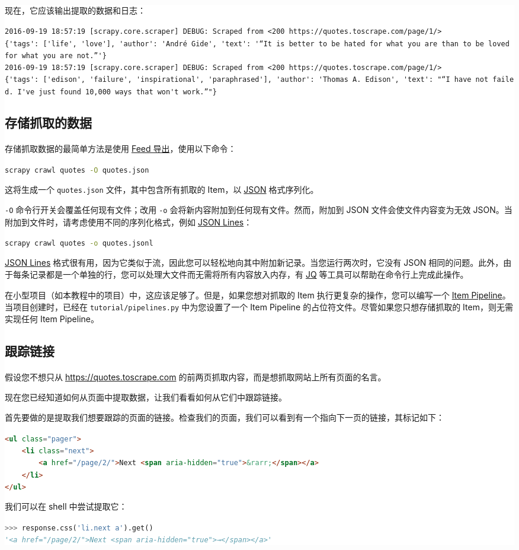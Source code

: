 现在，它应该输出提取的数据和日志：

```
2016-09-19 18:57:19 [scrapy.core.scraper] DEBUG: Scraped from <200 https://quotes.toscrape.com/page/1/>
{'tags': ['life', 'love'], 'author': 'André Gide', 'text': '“It is better to be hated for what you are than to be loved for what you are not.”'}
2016-09-19 18:57:19 [scrapy.core.scraper] DEBUG: Scraped from <200 https://quotes.toscrape.com/page/1/>
{'tags': ['edison', 'failure', 'inspirational', 'paraphrased'], 'author': 'Thomas A. Edison', 'text': "“I have not failed. I've just found 10,000 ways that won't work.”"}
```

## 存储抓取的数据

存储抓取数据的最简单方法是使用 [Feed 导出](https://docs.scrapy.org/en/latest/topics/feed-exports.html#topics-feed-exports)，使用以下命令：

```bash
scrapy crawl quotes -O quotes.json
```

这将生成一个 `quotes.json` 文件，其中包含所有抓取的 Item，以 [JSON](https://en.wikipedia.org/wiki/JSON) 格式序列化。

`-O` 命令行开关会覆盖任何现有文件；改用 `-o` 会将新内容附加到任何现有文件。然而，附加到 JSON 文件会使文件内容变为无效 JSON。当附加到文件时，请考虑使用不同的序列化格式，例如 [JSON Lines](https://jsonlines.org/)：

```bash
scrapy crawl quotes -o quotes.jsonl
```

[JSON Lines](https://jsonlines.org/) 格式很有用，因为它类似于流，因此您可以轻松地向其中附加新记录。当您运行两次时，它没有 JSON 相同的问题。此外，由于每条记录都是一个单独的行，您可以处理大文件而无需将所有内容放入内存，有 [JQ](https://stedolan.github.io/jq) 等工具可以帮助在命令行上完成此操作。

在小型项目（如本教程中的项目）中，这应该足够了。但是，如果您想对抓取的 Item 执行更复杂的操作，您可以编写一个 [Item Pipeline](https://docs.scrapy.org/en/latest/topics/item-pipeline.html#topics-item-pipeline)。当项目创建时，已经在 `tutorial/pipelines.py` 中为您设置了一个 Item Pipeline 的占位符文件。尽管如果您只想存储抓取的 Item，则无需实现任何 Item Pipeline。

## 跟踪链接

假设您不想只从 https://quotes.toscrape.com 的前两页抓取内容，而是想抓取网站上所有页面的名言。

现在您已经知道如何从页面中提取数据，让我们看看如何从它们中跟踪链接。

首先要做的是提取我们想要跟踪的页面的链接。检查我们的页面，我们可以看到有一个指向下一页的链接，其标记如下：

```html
<ul class="pager">
    <li class="next">
        <a href="/page/2/">Next <span aria-hidden="true">&rarr;</span></a>
    </li>
</ul>
```

我们可以在 shell 中尝试提取它：

```python
>>> response.css('li.next a').get()
'<a href="/page/2/">Next <span aria-hidden="true">→</span></a>'
```
